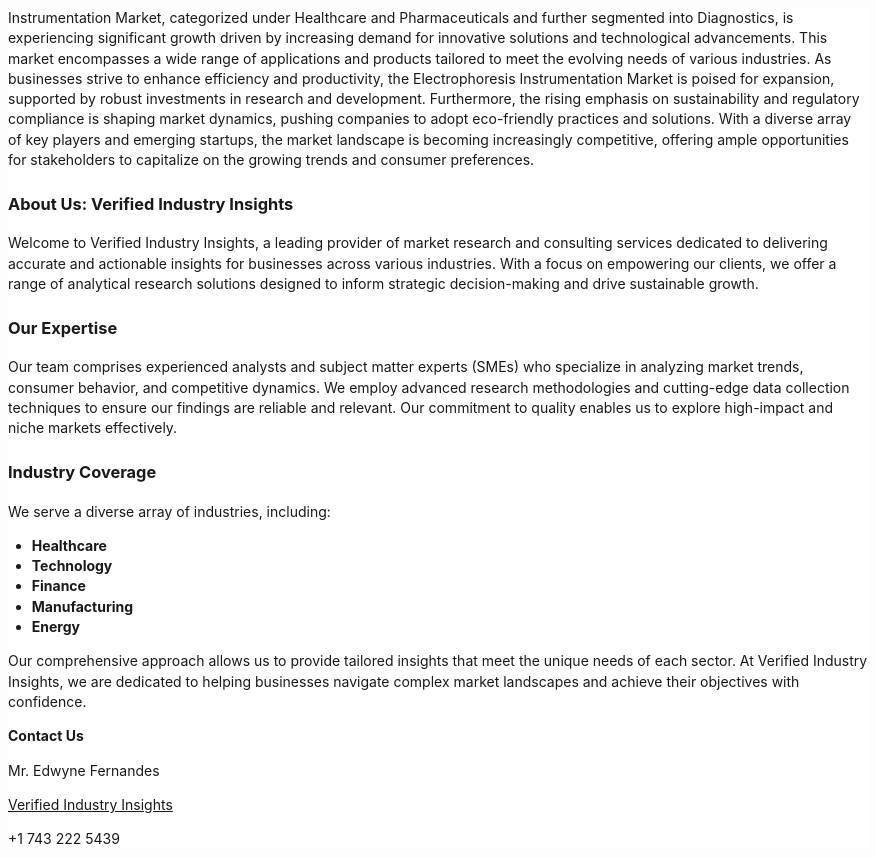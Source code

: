 Instrumentation Market, categorized under Healthcare and Pharmaceuticals and further segmented into Diagnostics, is experiencing significant growth driven by increasing demand for innovative solutions and technological advancements. This market encompasses a wide range of applications and products tailored to meet the evolving needs of various industries. As businesses strive to enhance efficiency and productivity, the Electrophoresis Instrumentation Market is poised for expansion, supported by robust investments in research and development. Furthermore, the rising emphasis on sustainability and regulatory compliance is shaping market dynamics, pushing companies to adopt eco-friendly practices and solutions. With a diverse array of key players and emerging startups, the market landscape is becoming increasingly competitive, offering ample opportunities for stakeholders to capitalize on the growing trends and consumer preferences.</p><h3>About Us: Verified Industry Insights</h3><p>Welcome to Verified Industry Insights, a leading provider of market research and consulting services dedicated to delivering accurate and actionable insights for businesses across various industries. With a focus on empowering our clients, we offer a range of analytical research solutions designed to inform strategic decision-making and drive sustainable growth.</p><h3>Our Expertise</h3><p>Our team comprises experienced analysts and subject matter experts (SMEs) who specialize in analyzing market trends, consumer behavior, and competitive dynamics. We employ advanced research methodologies and cutting-edge data collection techniques to ensure our findings are reliable and relevant. Our commitment to quality enables us to explore high-impact and niche markets effectively.</p><h3>Industry Coverage</h3><p>We serve a diverse array of industries, including:</p><ul><li><strong>Healthcare</strong></li><li><strong>Technology</strong></li><li><strong>Finance</strong></li><li><strong>Manufacturing</strong></li><li><strong>Energy</strong></li></ul><p>Our comprehensive approach allows us to provide tailored insights that meet the unique needs of each sector. At Verified Industry Insights, we are dedicated to helping businesses navigate complex market landscapes and achieve their objectives with confidence.</p><p><strong>Contact Us</strong></p><p>Mr. Edwyne Fernandes</p><p><a href="https://www.verifiedindustryinsights.com/">Verified Industry Insights</a></p><p>+1 743 222 5439</p>
